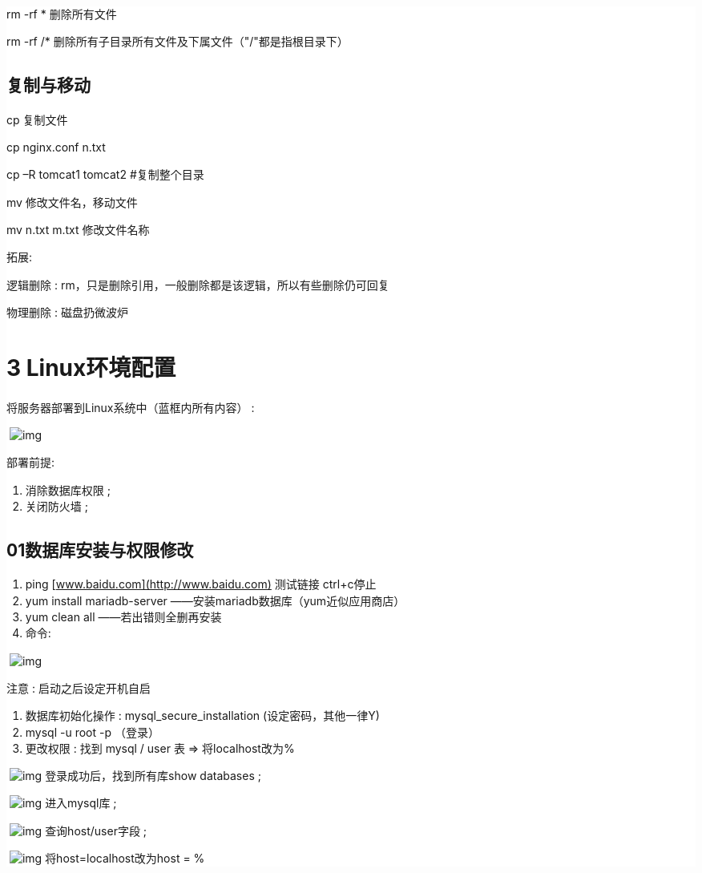 rm -rf * 			删除所有文件

rm -rf /* 		删除所有子目录所有文件及下属文件（"/"都是指根目录下）

## 复制与移动

cp 复制文件

cp nginx.conf n.txt

cp –R tomcat1 tomcat2                #复制整个目录

mv 修改文件名，移动文件

mv n.txt m.txt  修改文件名称

拓展:

逻辑删除 : rm，只是删除引用，一般删除都是该逻辑，所以有些删除仍可回复

物理删除 : 磁盘扔微波炉

# 3 Linux环境配置

将服务器部署到Linux系统中（蓝框内所有内容） :

​                  ![img](https://docimg1.docs.qq.com/image/JhrmA_ueW2DBHm6Qp2Wo9A.png?w=780&h=480)         

部署前提:

1. 消除数据库权限 ;
2. 关闭防火墙 ;

##  01数据库安装与权限修改

1. ping [www.baidu.com](http://www.baidu.com) 测试链接  ctrl+c停止
2. yum  install mariadb-server   ——安装mariadb数据库（yum近似应用商店）
3. yum  clean   all  	——若出错则全删再安装
4. 命令:

​                  ![img](https://docimg8.docs.qq.com/image/5D2SoWMszRkbbR73Cp4fsA.png?w=497&h=117)         

注意 : 启动之后设定开机自启

1. 数据库初始化操作 : mysql_secure_installation (设定密码，其他一律Y)
2. mysql -u root -p	（登录）
3. 更改权限 : 找到 mysql / user 表 => 将localhost改为%

​                  ![img](https://docimg6.docs.qq.com/image/Mjw5mSKJHuhoT0F4woXanw.png?w=599&h=386)         登录成功后，找到所有库show databases ;

​                  ![img](https://docimg10.docs.qq.com/image/mT-xtb5ZwKZeNKG0Qj-EtA.png?w=1110&h=264)         进入mysql库 ;

​                  ![img](https://docimg3.docs.qq.com/image/LeHbRNQGhhymSZW_T3sqPg.png?w=1107&h=383)         查询host/user字段 ;

​                  ![img](https://docimg1.docs.qq.com/image/6AnZLak930aQEblx_jjrqg.png?w=1111&h=503)         将host=localhost改为host = %
